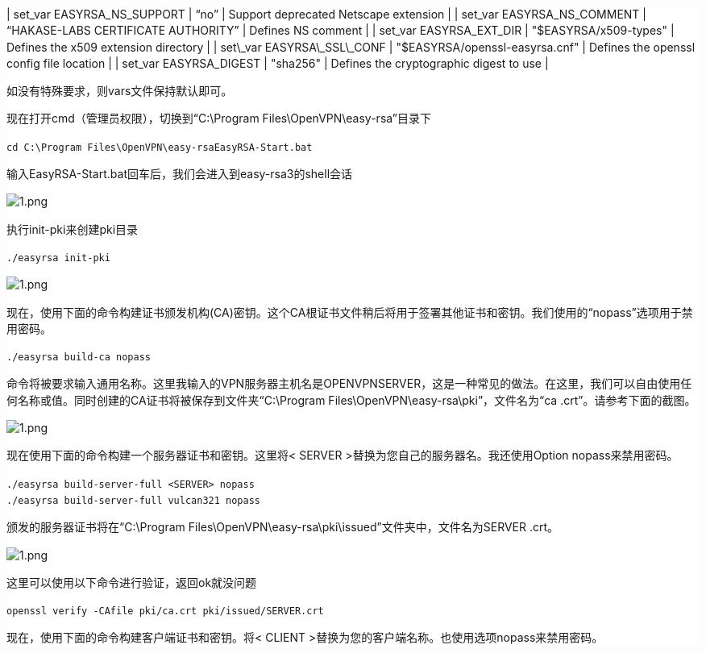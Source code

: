 | set\_var EASYRSA\_NS\_SUPPORT | “no” | Support deprecated Netscape extension |
| set\_var EASYRSA\_NS\_COMMENT | “HAKASE-LABS CERTIFICATE AUTHORITY” | Defines NS comment |
| set\_var EASYRSA\_EXT\_DIR | "$EASYRSA/x509-types" | Defines the x509 extension directory |
| set\_var EASYRSA\_SSL\_CONF | "$EASYRSA/openssl-easyrsa.cnf" | Defines the openssl config file location |
| set\_var EASYRSA\_DIGEST | "sha256" | Defines the cryptographic digest to use |

如没有特殊要求，则vars文件保持默认即可。

现在打开cmd（管理员权限），切换到“C:\\Program Files\\OpenVPN\\easy-rsa”目录下

```
cd C:\Program Files\OpenVPN\easy-rsaEasyRSA-Start.bat
```

输入EasyRSA-Start.bat回车后，我们会进入到easy-rsa3的shell会话

![1.png](https://oss.javabase.cn/1665971777523?watermark/4/text/amF2YWJhc2UuY24=/rotate/-20/font/6buR5L2T/fontsize/200/fill/I0ZGRkZGRg==/dissolve/50/dx/100/dy/100)

执行init-pki来创建pki目录

```
./easyrsa init-pki
```

![1.png](https://oss.javabase.cn/1665971814511?watermark/4/text/amF2YWJhc2UuY24=/rotate/-20/font/6buR5L2T/fontsize/200/fill/I0ZGRkZGRg==/dissolve/50/dx/100/dy/100)

现在，使用下面的命令构建证书颁发机构(CA)密钥。这个CA根证书文件稍后将用于签署其他证书和密钥。我们使用的“nopass”选项用于禁用密码。

```
./easyrsa build-ca nopass
```

命令将被要求输入通用名称。这里我输入的VPN服务器主机名是OPENVPNSERVER，这是一种常见的做法。在这里，我们可以自由使用任何名称或值。同时创建的CA证书将被保存到文件夹“C:\\Program Files\\OpenVPN\\easy-rsa\\pki”，文件名为“ca .crt”。请参考下面的截图。

![1.png](https://oss.javabase.cn/1665971866009?watermark/4/text/amF2YWJhc2UuY24=/rotate/-20/font/6buR5L2T/fontsize/200/fill/I0ZGRkZGRg==/dissolve/50/dx/100/dy/100)

现在使用下面的命令构建一个服务器证书和密钥。这里将< SERVER >替换为您自己的服务器名。我还使用Option nopass来禁用密码。

```
./easyrsa build-server-full <SERVER> nopass
./easyrsa build-server-full vulcan321 nopass
```

颁发的服务器证书将在“C:\\Program Files\\OpenVPN\\easy-rsa\\pki\\issued”文件夹中，文件名为SERVER .crt。

![1.png](https://oss.javabase.cn/1665971909144?watermark/4/text/amF2YWJhc2UuY24=/rotate/-20/font/6buR5L2T/fontsize/200/fill/I0ZGRkZGRg==/dissolve/50/dx/100/dy/100)

这里可以使用以下命令进行验证，返回ok就没问题

```
openssl verify -CAfile pki/ca.crt pki/issued/SERVER.crt
```

现在，使用下面的命令构建客户端证书和密钥。将< CLIENT >替换为您的客户端名称。也使用选项nopass来禁用密码。

